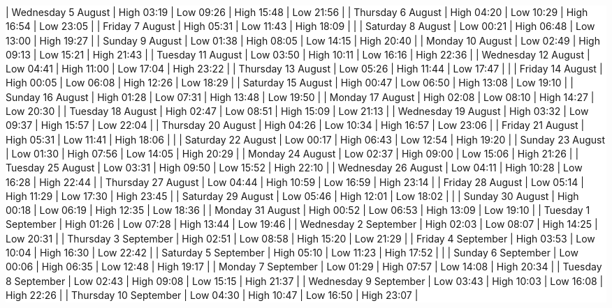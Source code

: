| Wednesday 5 August | High 03:19 | Low 09:26 | High 15:48 | Low 21:56 | 
| Thursday 6 August | High 04:20 | Low 10:29 | High 16:54 | Low 23:05 | 
| Friday 7 August | High 05:31 | Low 11:43 | High 18:09 |  | 
| Saturday 8 August | Low 00:21 | High 06:48 | Low 13:00 | High 19:27 | 
| Sunday 9 August | Low 01:38 | High 08:05 | Low 14:15 | High 20:40 | 
| Monday 10 August | Low 02:49 | High 09:13 | Low 15:21 | High 21:43 | 
| Tuesday 11 August | Low 03:50 | High 10:11 | Low 16:16 | High 22:36 | 
| Wednesday 12 August | Low 04:41 | High 11:00 | Low 17:04 | High 23:22 | 
| Thursday 13 August | Low 05:26 | High 11:44 | Low 17:47 |  | 
| Friday 14 August | High 00:05 | Low 06:08 | High 12:26 | Low 18:29 | 
| Saturday 15 August | High 00:47 | Low 06:50 | High 13:08 | Low 19:10 | 
| Sunday 16 August | High 01:28 | Low 07:31 | High 13:48 | Low 19:50 | 
| Monday 17 August | High 02:08 | Low 08:10 | High 14:27 | Low 20:30 | 
| Tuesday 18 August | High 02:47 | Low 08:51 | High 15:09 | Low 21:13 | 
| Wednesday 19 August | High 03:32 | Low 09:37 | High 15:57 | Low 22:04 | 
| Thursday 20 August | High 04:26 | Low 10:34 | High 16:57 | Low 23:06 | 
| Friday 21 August | High 05:31 | Low 11:41 | High 18:06 |  | 
| Saturday 22 August | Low 00:17 | High 06:43 | Low 12:54 | High 19:20 | 
| Sunday 23 August | Low 01:30 | High 07:56 | Low 14:05 | High 20:29 | 
| Monday 24 August | Low 02:37 | High 09:00 | Low 15:06 | High 21:26 | 
| Tuesday 25 August | Low 03:31 | High 09:50 | Low 15:52 | High 22:10 | 
| Wednesday 26 August | Low 04:11 | High 10:28 | Low 16:28 | High 22:44 | 
| Thursday 27 August | Low 04:44 | High 10:59 | Low 16:59 | High 23:14 | 
| Friday 28 August | Low 05:14 | High 11:29 | Low 17:30 | High 23:45 | 
| Saturday 29 August | Low 05:46 | High 12:01 | Low 18:02 |  | 
| Sunday 30 August | High 00:18 | Low 06:19 | High 12:35 | Low 18:36 | 
| Monday 31 August | High 00:52 | Low 06:53 | High 13:09 | Low 19:10 | 
| Tuesday 1 September | High 01:26 | Low 07:28 | High 13:44 | Low 19:46 | 
| Wednesday 2 September | High 02:03 | Low 08:07 | High 14:25 | Low 20:31 | 
| Thursday 3 September | High 02:51 | Low 08:58 | High 15:20 | Low 21:29 | 
| Friday 4 September | High 03:53 | Low 10:04 | High 16:30 | Low 22:42 | 
| Saturday 5 September | High 05:10 | Low 11:23 | High 17:52 |  | 
| Sunday 6 September | Low 00:06 | High 06:35 | Low 12:48 | High 19:17 | 
| Monday 7 September | Low 01:29 | High 07:57 | Low 14:08 | High 20:34 | 
| Tuesday 8 September | Low 02:43 | High 09:08 | Low 15:15 | High 21:37 | 
| Wednesday 9 September | Low 03:43 | High 10:03 | Low 16:08 | High 22:26 | 
| Thursday 10 September | Low 04:30 | High 10:47 | Low 16:50 | High 23:07 | 